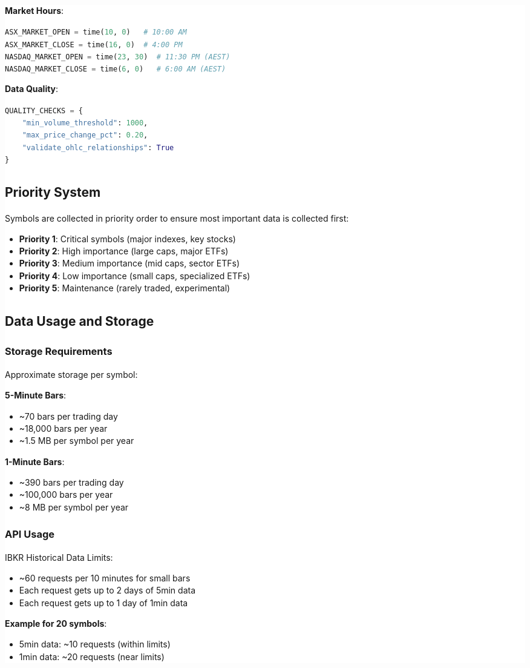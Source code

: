 **Market Hours**:
```python
ASX_MARKET_OPEN = time(10, 0)   # 10:00 AM
ASX_MARKET_CLOSE = time(16, 0)  # 4:00 PM
NASDAQ_MARKET_OPEN = time(23, 30)  # 11:30 PM (AEST)
NASDAQ_MARKET_CLOSE = time(6, 0)   # 6:00 AM (AEST)
```

**Data Quality**:
```python
QUALITY_CHECKS = {
    "min_volume_threshold": 1000,
    "max_price_change_pct": 0.20,
    "validate_ohlc_relationships": True
}
```

## Priority System

Symbols are collected in priority order to ensure most important data is collected first:

- **Priority 1**: Critical symbols (major indexes, key stocks)
- **Priority 2**: High importance (large caps, major ETFs)
- **Priority 3**: Medium importance (mid caps, sector ETFs)
- **Priority 4**: Low importance (small caps, specialized ETFs)
- **Priority 5**: Maintenance (rarely traded, experimental)

## Data Usage and Storage

### Storage Requirements

Approximate storage per symbol:

**5-Minute Bars**:
- ~70 bars per trading day
- ~18,000 bars per year
- ~1.5 MB per symbol per year

**1-Minute Bars**:
- ~390 bars per trading day  
- ~100,000 bars per year
- ~8 MB per symbol per year

### API Usage

IBKR Historical Data Limits:
- ~60 requests per 10 minutes for small bars
- Each request gets up to 2 days of 5min data
- Each request gets up to 1 day of 1min data

**Example for 20 symbols**:
- 5min data: ~10 requests (within limits)
- 1min data: ~20 requests (near limits)
